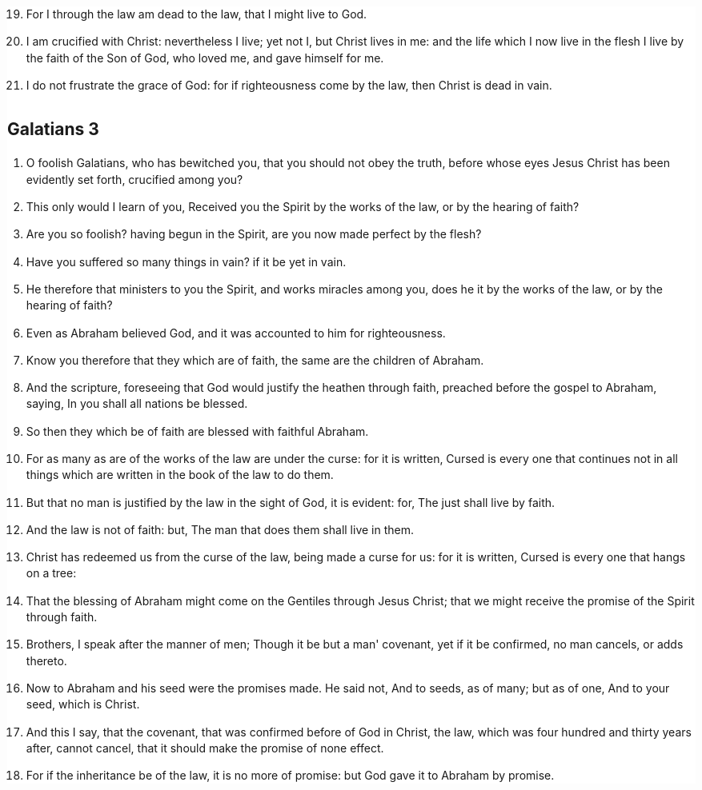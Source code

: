 19. For I through the law am dead to the law, that I might live to God.

20. I am crucified with Christ: nevertheless I live; yet not I, but Christ lives in me: and the life which I now live in the flesh I live by the faith of the Son of God, who loved me, and gave himself for me.

21. I do not frustrate the grace of God: for if righteousness come by the law, then Christ is dead in vain.

## Galatians 3

1. O foolish Galatians, who has bewitched you, that you should not obey the truth, before whose eyes Jesus Christ has been evidently set forth, crucified among you?

2. This only would I learn of you, Received you the Spirit by the works of the law, or by the hearing of faith?

3. Are you so foolish? having begun in the Spirit, are you now made perfect by the flesh?

4. Have you suffered so many things in vain? if it be yet in vain.

5. He therefore that ministers to you the Spirit, and works miracles among you, does he it by the works of the law, or by the hearing of faith?

6. Even as Abraham believed God, and it was accounted to him for righteousness.

7. Know you therefore that they which are of faith, the same are the children of Abraham.

8. And the scripture, foreseeing that God would justify the heathen through faith, preached before the gospel to Abraham, saying, In you shall all nations be blessed.

9. So then they which be of faith are blessed with faithful Abraham.

10. For as many as are of the works of the law are under the curse: for it is written, Cursed is every one that continues not in all things which are written in the book of the law to do them.

11. But that no man is justified by the law in the sight of God, it is evident: for, The just shall live by faith.

12. And the law is not of faith: but, The man that does them shall live in them.

13. Christ has redeemed us from the curse of the law, being made a curse for us: for it is written, Cursed is every one that hangs on a tree:

14. That the blessing of Abraham might come on the Gentiles through Jesus Christ; that we might receive the promise of the Spirit through faith.

15. Brothers, I speak after the manner of men; Though it be but a man' covenant, yet if it be confirmed, no man cancels, or adds thereto.

16. Now to Abraham and his seed were the promises made. He said not, And to seeds, as of many; but as of one, And to your seed, which is Christ.

17. And this I say, that the covenant, that was confirmed before of God in Christ, the law, which was four hundred and thirty years after, cannot cancel, that it should make the promise of none effect.

18. For if the inheritance be of the law, it is no more of promise: but God gave it to Abraham by promise.
